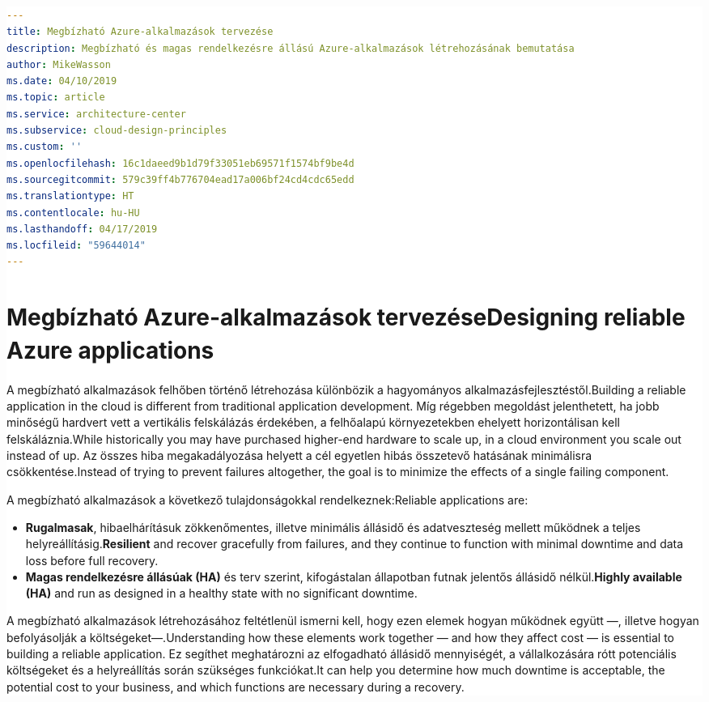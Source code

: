 ```yaml
---
title: Megbízható Azure-alkalmazások tervezése
description: Megbízható és magas rendelkezésre állású Azure-alkalmazások létrehozásának bemutatása
author: MikeWasson
ms.date: 04/10/2019
ms.topic: article
ms.service: architecture-center
ms.subservice: cloud-design-principles
ms.custom: ''
ms.openlocfilehash: 16c1daeed9b1d79f33051eb69571f1574bf9be4d
ms.sourcegitcommit: 579c39ff4b776704ead17a006bf24cd4cdc65edd
ms.translationtype: HT
ms.contentlocale: hu-HU
ms.lasthandoff: 04/17/2019
ms.locfileid: "59644014"
---
```

# <a name="designing-reliable-azure-applications"></a><span data-ttu-id="60f92-103">Megbízható Azure-alkalmazások tervezése</span><span class="sxs-lookup"><span data-stu-id="60f92-103">Designing reliable Azure applications</span></span>

<span data-ttu-id="60f92-104">A megbízható alkalmazások felhőben történő létrehozása különbözik a hagyományos alkalmazásfejlesztéstől.</span><span class="sxs-lookup"><span data-stu-id="60f92-104">Building a reliable application in the cloud is different from traditional application development.</span></span> <span data-ttu-id="60f92-105">Míg régebben megoldást jelenthetett, ha jobb minőségű hardvert vett a vertikális felskálázás érdekében, a felhőalapú környezetekben ehelyett horizontálisan kell felskáláznia.</span><span class="sxs-lookup"><span data-stu-id="60f92-105">While historically you may have purchased higher-end hardware to scale up, in a cloud environment you scale out instead of up.</span></span> <span data-ttu-id="60f92-106">Az összes hiba megakadályozása helyett a cél egyetlen hibás összetevő hatásának minimálisra csökkentése.</span><span class="sxs-lookup"><span data-stu-id="60f92-106">Instead of trying to prevent failures altogether, the goal is to minimize the effects of a single failing component.</span></span>

<span data-ttu-id="60f92-107">A megbízható alkalmazások a következő tulajdonságokkal rendelkeznek:</span><span class="sxs-lookup"><span data-stu-id="60f92-107">Reliable applications are:</span></span>

- <span data-ttu-id="60f92-108">**Rugalmasak**, hibaelhárításuk zökkenőmentes, illetve minimális állásidő és adatveszteség mellett működnek a teljes helyreállításig.</span><span class="sxs-lookup"><span data-stu-id="60f92-108">**Resilient** and recover gracefully from failures, and they continue to function with minimal downtime and data loss before full recovery.</span></span>
- <span data-ttu-id="60f92-109">**Magas rendelkezésre állásúak (HA)** és terv szerint, kifogástalan állapotban futnak jelentős állásidő nélkül.</span><span class="sxs-lookup"><span data-stu-id="60f92-109">**Highly available (HA)** and run as designed in a healthy state with no significant downtime.</span></span>

<span data-ttu-id="60f92-110">A megbízható alkalmazások létrehozásához feltétlenül ismerni kell, hogy ezen elemek hogyan működnek együtt &mdash;, illetve hogyan befolyásolják a költségeket&mdash;.</span><span class="sxs-lookup"><span data-stu-id="60f92-110">Understanding how these elements work together &mdash; and how they affect cost &mdash; is essential to building a reliable application.</span></span> <span data-ttu-id="60f92-111">Ez segíthet meghatározni az elfogadható állásidő mennyiségét, a vállalkozására rótt potenciális költségeket és a helyreállítás során szükséges funkciókat.</span><span class="sxs-lookup"><span data-stu-id="60f92-111">It can help you determine how much downtime is acceptable, the potential cost to your business, and which functions are necessary during a recovery.</span></span>
